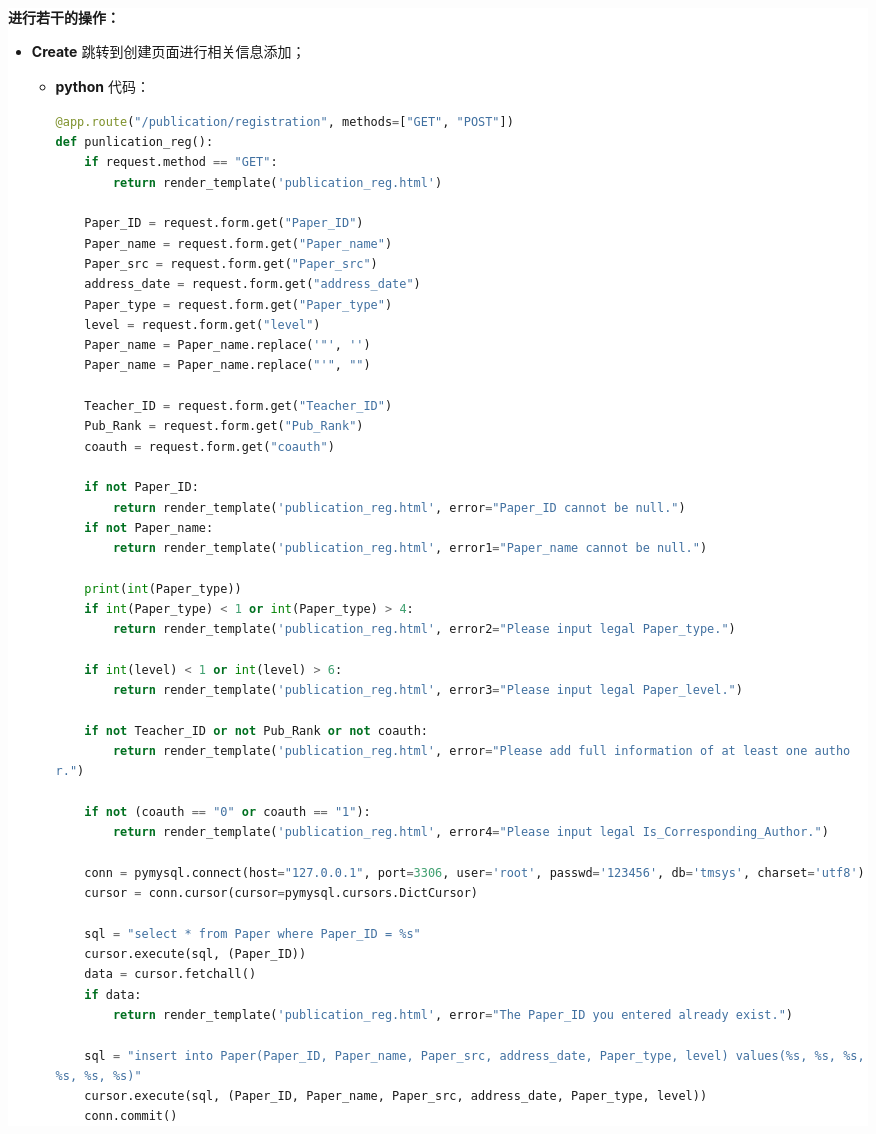 **进行若干的操作：**

- **Create** 跳转到创建页面进行相关信息添加；

  - **python** 代码：

    ```python
    @app.route("/publication/registration", methods=["GET", "POST"])
    def punlication_reg():
        if request.method == "GET":
            return render_template('publication_reg.html')
    
        Paper_ID = request.form.get("Paper_ID")
        Paper_name = request.form.get("Paper_name")
        Paper_src = request.form.get("Paper_src")
        address_date = request.form.get("address_date")
        Paper_type = request.form.get("Paper_type")
        level = request.form.get("level")
        Paper_name = Paper_name.replace('"', '')
        Paper_name = Paper_name.replace("'", "")
        
        Teacher_ID = request.form.get("Teacher_ID")
        Pub_Rank = request.form.get("Pub_Rank")
        coauth = request.form.get("coauth")
        
        if not Paper_ID:
            return render_template('publication_reg.html', error="Paper_ID cannot be null.")
        if not Paper_name:
            return render_template('publication_reg.html', error1="Paper_name cannot be null.")
        
        print(int(Paper_type))
        if int(Paper_type) < 1 or int(Paper_type) > 4:
            return render_template('publication_reg.html', error2="Please input legal Paper_type.")
    
        if int(level) < 1 or int(level) > 6:
            return render_template('publication_reg.html', error3="Please input legal Paper_level.")
        
        if not Teacher_ID or not Pub_Rank or not coauth:
            return render_template('publication_reg.html', error="Please add full information of at least one author.")    
        
        if not (coauth == "0" or coauth == "1"):
            return render_template('publication_reg.html', error4="Please input legal Is_Corresponding_Author.")    
        
        conn = pymysql.connect(host="127.0.0.1", port=3306, user='root', passwd='123456', db='tmsys', charset='utf8')
        cursor = conn.cursor(cursor=pymysql.cursors.DictCursor)
    
        sql = "select * from Paper where Paper_ID = %s"
        cursor.execute(sql, (Paper_ID))
        data = cursor.fetchall()
        if data:
            return render_template('publication_reg.html', error="The Paper_ID you entered already exist.")
    
        sql = "insert into Paper(Paper_ID, Paper_name, Paper_src, address_date, Paper_type, level) values(%s, %s, %s, %s, %s, %s)"
        cursor.execute(sql, (Paper_ID, Paper_name, Paper_src, address_date, Paper_type, level))
        conn.commit()
    
